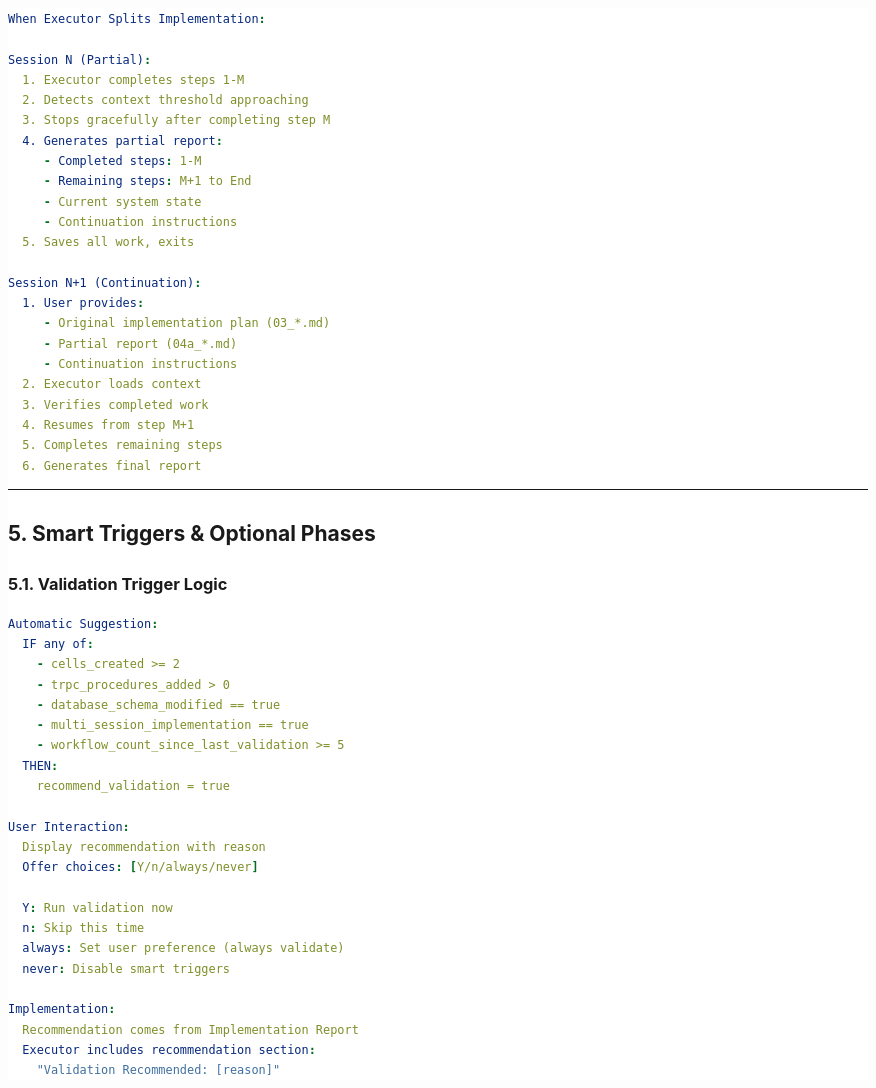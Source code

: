 ```yaml
When Executor Splits Implementation:

Session N (Partial):
  1. Executor completes steps 1-M
  2. Detects context threshold approaching
  3. Stops gracefully after completing step M
  4. Generates partial report:
     - Completed steps: 1-M
     - Remaining steps: M+1 to End
     - Current system state
     - Continuation instructions
  5. Saves all work, exits

Session N+1 (Continuation):
  1. User provides:
     - Original implementation plan (03_*.md)
     - Partial report (04a_*.md)
     - Continuation instructions
  2. Executor loads context
  3. Verifies completed work
  4. Resumes from step M+1
  5. Completes remaining steps
  6. Generates final report
```

---

## **5. Smart Triggers & Optional Phases**

### **5.1. Validation Trigger Logic**

```yaml
Automatic Suggestion:
  IF any of:
    - cells_created >= 2
    - trpc_procedures_added > 0
    - database_schema_modified == true
    - multi_session_implementation == true
    - workflow_count_since_last_validation >= 5
  THEN:
    recommend_validation = true

User Interaction:
  Display recommendation with reason
  Offer choices: [Y/n/always/never]
  
  Y: Run validation now
  n: Skip this time
  always: Set user preference (always validate)
  never: Disable smart triggers

Implementation:
  Recommendation comes from Implementation Report
  Executor includes recommendation section:
    "Validation Recommended: [reason]"
```
